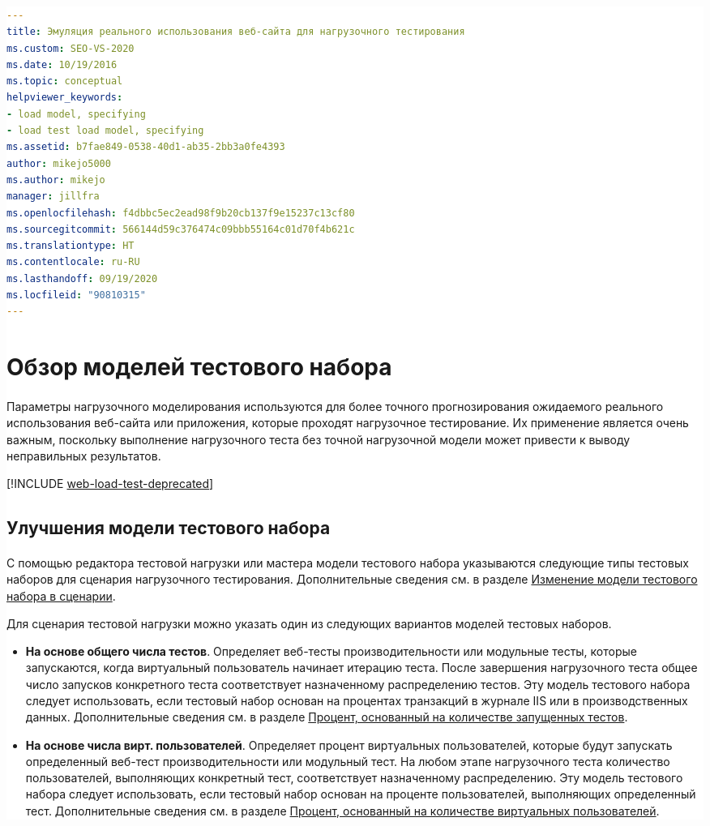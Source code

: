 ```yaml
---
title: Эмуляция реального использования веб-сайта для нагрузочного тестирования
ms.custom: SEO-VS-2020
ms.date: 10/19/2016
ms.topic: conceptual
helpviewer_keywords:
- load model, specifying
- load test load model, specifying
ms.assetid: b7fae849-0538-40d1-ab35-2bb3a0fe4393
author: mikejo5000
ms.author: mikejo
manager: jillfra
ms.openlocfilehash: f4dbbc5ec2ead98f9b20cb137f9e15237c13cf80
ms.sourcegitcommit: 566144d59c376474c09bbb55164c01d70f4b621c
ms.translationtype: HT
ms.contentlocale: ru-RU
ms.lasthandoff: 09/19/2020
ms.locfileid: "90810315"
---
```

# <a name="test-mix-models-overview"></a>Обзор моделей тестового набора

Параметры нагрузочного моделирования используются для более точного прогнозирования ожидаемого реального использования веб-сайта или приложения, которые проходят нагрузочное тестирование. Их применение является очень важным, поскольку выполнение нагрузочного теста без точной нагрузочной модели может привести к выводу неправильных результатов.

[!INCLUDE [web-load-test-deprecated](includes/web-load-test-deprecated.md)]

## <a name="test-mix-model-enhancements"></a>Улучшения модели тестового набора

С помощью редактора тестовой нагрузки или мастера модели тестового набора указываются следующие типы тестовых наборов для сценария нагрузочного тестирования. Дополнительные сведения см. в разделе [Изменение модели тестового набора в сценарии](../test/edit-test-mix-models-to-specify-the-probability-of-a-virtual-user-running-a-test.md).

Для сценария тестовой нагрузки можно указать один из следующих вариантов моделей тестовых наборов.

- **На основе общего числа тестов**. Определяет веб-тесты производительности или модульные тесты, которые запускаются, когда виртуальный пользователь начинает итерацию теста. После завершения нагрузочного теста общее число запусков конкретного теста соответствует назначенному распределению тестов. Эту модель тестового набора следует использовать, если тестовый набор основан на процентах транзакций в журнале IIS или в производственных данных. Дополнительные сведения см. в разделе [Процент, основанный на количестве запущенных тестов](#BasedOnTestsStarted).

- **На основе числа вирт. пользователей**. Определяет процент виртуальных пользователей, которые будут запускать определенный веб-тест производительности или модульный тест. На любом этапе нагрузочного теста количество пользователей, выполняющих конкретный тест, соответствует назначенному распределению. Эту модель тестового набора следует использовать, если тестовый набор основан на проценте пользователей, выполняющих определенный тест. Дополнительные сведения см. в разделе [Процент, основанный на количестве виртуальных пользователей](#PercentageBasedonVirtualUsers).
